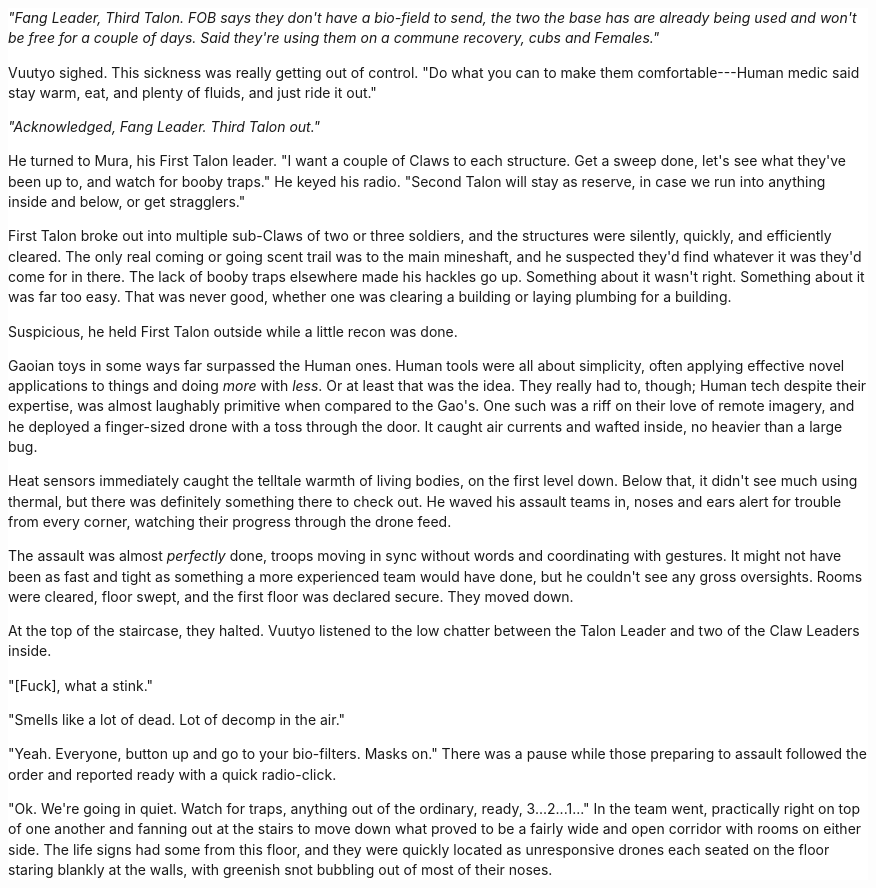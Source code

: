 *"Fang Leader, Third Talon. FOB says they don't have a bio-field to send, the*
*two the base has are already being used and won't be free for a couple of days.*
*Said they're using them on a commune recovery, cubs and Females."*

Vuutyo sighed. This sickness was really getting out of control. "Do what you can
to make them comfortable---Human medic said stay warm, eat, and plenty of
fluids, and just ride it out."

*"Acknowledged, Fang Leader. Third Talon out."*

He turned to Mura, his First Talon leader. "I want a couple of Claws to each
structure. Get a sweep done, let's see what they've been up to, and watch for
booby traps." He keyed his radio. "Second Talon will stay as reserve, in case we
run into anything inside and below, or get stragglers."

First Talon broke out into multiple sub-Claws of two or three soldiers, and the
structures were silently, quickly, and efficiently cleared. The only real coming
or going scent trail was to the main mineshaft, and he suspected they'd find
whatever it was they'd come for in there. The lack of booby traps elsewhere made
his hackles go up. Something about it wasn't right. Something about it was far
too easy. That was never good, whether one was clearing a building or laying
plumbing for a building.

Suspicious, he held First Talon outside while a little recon was done.

Gaoian toys in some ways far surpassed the Human ones. Human tools were all
about simplicity, often applying effective novel applications to things and
doing *more* with *less*. Or at least that was the idea. They really had to,
though; Human tech despite their expertise, was almost laughably primitive when
compared to the Gao's. One such was a riff on their love of remote imagery, and
he deployed a finger-sized drone with a toss through the door. It caught air
currents and wafted inside, no heavier than a large bug.

Heat sensors immediately caught the telltale warmth of living bodies, on the
first level down. Below that, it didn't see much using thermal, but there was
definitely something there to check out. He waved his assault teams in, noses
and ears alert for trouble from every corner, watching their progress through
the drone feed.

The assault was almost *perfectly* done, troops moving in sync without words and
coordinating with gestures. It might not have been as fast and tight as
something a more experienced team would have done, but he couldn't see any gross
oversights. Rooms were cleared, floor swept, and the first floor was declared
secure. They moved down.

At the top of the staircase, they halted. Vuutyo listened to the low chatter
between the Talon Leader and two of the Claw Leaders inside.

"[Fuck], what a stink."

"Smells like a lot of dead. Lot of decomp in the air."

"Yeah. Everyone, button up and go to your bio-filters. Masks on." There was a
pause while those preparing to assault followed the order and reported ready
with a quick radio-click.

"Ok. We're going in quiet. Watch for traps, anything out of the ordinary, ready,
3...2...1..." In the team went, practically right on top of one another and
fanning out at the stairs to move down what proved to be a fairly wide and open
corridor with rooms on either side. The life signs had some from this floor, and
they were quickly located as unresponsive drones each seated on the floor
staring blankly at the walls, with greenish snot bubbling out of most of their
noses.

